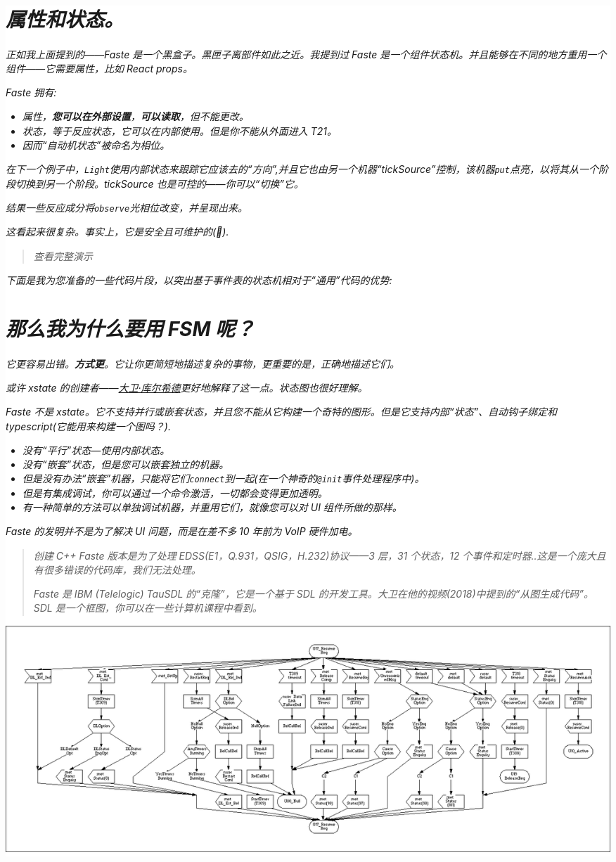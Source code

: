 # *属性和状态。*

*正如我上面提到的——Faste 是一个黑盒子。黑匣子离部件如此之近。我提到过 Faste 是一个组件状态机。并且能够在不同的地方重用一个组件——它需要属性，比如 React props。*

*Faste 拥有:*

*   *属性，**您可以在外部设置**，**可以读取**，但不能更改。*
*   *状态，等于反应状态，它可以在内部使用。但是你不能从外面进入 T21。*
*   *因而“自动机状态”被命名为相位。*

*在下一个例子中，`Light`使用内部状态来跟踪它应该去的“方向”,并且它也由另一个机器“tickSource”控制，该机器`put`点亮，以将其从一个阶段切换到另一个阶段。tickSource 也是可控的——你可以“切换”它。*

*结果一些反应成分将`observe`光相位改变，并呈现出来。*

*这看起来很复杂。事实上，它是安全且可维护的(🤞).*

> *查看完整演示*

*下面是我为您准备的一些代码片段，以突出基于事件表的状态机相对于“通用”代码的优势:*

# *那么我为什么要用 FSM 呢？*

*它更容易出错。**方式更**。它让你更简短地描述复杂的事物，更重要的是，正确地描述它们。*

*或许 xstate 的创建者——[大卫·库尔希德](https://medium.com/u/3b9ee2f9eaa2?source=post_page-----9fb9f9b44f30--------------------------------)更好地解释了这一点。状态图也很好理解。*

*Faste 不是 xstate。它不支持并行或嵌套状态，并且您不能从它构建一个奇特的图形。但是它支持内部“状态”、自动钩子绑定和 typescript(它能用来构建一个图吗？).*

*   *没有“平行”状态—使用内部状态。*
*   *没有“嵌套”状态，但是您可以嵌套独立的机器。*
*   *但是没有办法“嵌套”机器，只能将它们`connect`到一起(在一个神奇的`@init`事件处理程序中)。*
*   *但是有集成调试，你可以通过一个命令激活，一切都会变得更加透明。*
*   *有一种简单的方法可以单独调试机器，并重用它们，就像您可以对 UI 组件所做的那样。*

*Faste 的发明并不是为了解决 UI 问题，而是在差不多 10 年前为 VoIP 硬件加电。*

> *创建 C++ Faste 版本是为了处理 EDSS(E1，Q.931，QSIG，H.232)协议——3 层，31 个状态，12 个事件和定时器..这是一个庞大且有很多错误的代码库，我们无法处理。*
> 
> *Faste 是 IBM (Telelogic) TauSDL 的“克隆”，它是一个基于 SDL 的开发工具。大卫在他的视频(2018)中提到的“从图生成代码”。SDL 是一个框图，你可以在一些计算机课程中看到。*

*![](img/4ef3a59d7f572f2c37e0a5430bd5f676.png)*

